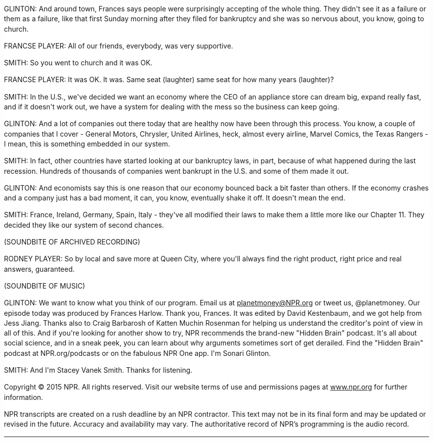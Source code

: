 GLINTON: And around town, Frances says people were surprisingly accepting of the whole thing. They didn't see it as a failure or them as a failure, like that first Sunday morning after they filed for bankruptcy and she was so nervous about, you know, going to church.

FRANCSE PLAYER: All of our friends, everybody, was very supportive.

SMITH: So you went to church and it was OK.

FRANCSE PLAYER: It was OK. It was. Same seat (laughter) same seat for how many years (laughter)?

SMITH: In the U.S., we've decided we want an economy where the CEO of an appliance store can dream big, expand really fast, and if it doesn't work out, we have a system for dealing with the mess so the business can keep going.

GLINTON: And a lot of companies out there today that are healthy now have been through this process. You know, a couple of companies that I cover - General Motors, Chrysler, United Airlines, heck, almost every airline, Marvel Comics, the Texas Rangers - I mean, this is something embedded in our system.

SMITH: In fact, other countries have started looking at our bankruptcy laws, in part, because of what happened during the last recession. Hundreds of thousands of companies went bankrupt in the U.S. and some of them made it out.

GLINTON: And economists say this is one reason that our economy bounced back a bit faster than others. If the economy crashes and a company just has a bad moment, it can, you know, eventually shake it off. It doesn't mean the end.

SMITH: France, Ireland, Germany, Spain, Italy - they've all modified their laws to make them a little more like our Chapter 11. They decided they like our system of second chances.

(SOUNDBITE OF ARCHIVED RECORDING)

RODNEY PLAYER: So by local and save more at Queen City, where you'll always find the right product, right price and real answers, guaranteed.

(SOUNDBITE OF MUSIC)

GLINTON: We want to know what you think of our program. Email us at planetmoney@NPR.org or tweet us, @planetmoney. Our episode today was produced by Frances Harlow. Thank you, Frances. It was edited by David Kestenbaum, and we got help from Jess Jiang. Thanks also to Craig Barbarosh of Katten Muchin Rosenman for helping us understand the creditor's point of view in all of this. And if you're looking for another show to try, NPR recommends the brand-new "Hidden Brain" podcast. It's all about social science, and in a sneak peek, you can learn about why arguments sometimes sort of get derailed. Find the "Hidden Brain" podcast at NPR.org/podcasts or on the fabulous NPR One app. I'm Sonari Glinton.

SMITH: And I'm Stacey Vanek Smith. Thanks for listening.

Copyright © 2015 NPR. All rights reserved. Visit our website terms of use and permissions pages at www.npr.org for further information.

NPR transcripts are created on a rush deadline by an NPR contractor. This text may not be in its final form and may be updated or revised in the future. Accuracy and availability may vary. The authoritative record of NPR’s programming is the audio record.

----
